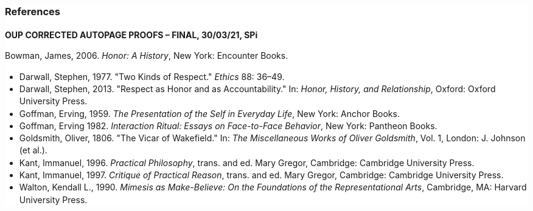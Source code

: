 ### **References**

**OUP CORRECTED AUTOPAGE PROOFS – FINAL, 30/03/21, SPi**

Bowman, James, 2006. *Honor: A History*, New York: Encounter Books.

- Darwall, Stephen, 1977. "Two Kinds of Respect." *Ethics* 88: 36–49.
- Darwall, Stephen, 2013. "Respect as Honor and as Accountability." In: *Honor, History, and Relationship*, Oxford: Oxford University Press.
- Goffman, Erving, 1959. *The Presentation of the Self in Everyday Life*, New York: Anchor Books.
- Goffman, Erving 1982. *Interaction Ritual: Essays on Face-to-Face Behavior*, New York: Pantheon Books.
- Goldsmith, Oliver, 1806. "The Vicar of Wakefield." In: *The Miscellaneous Works of Oliver Goldsmith*, Vol. 1, London: J. Johnson (et al.).
- Kant, Immanuel, 1996. *Practical Philosophy*, trans. and ed. Mary Gregor, Cambridge: Cambridge University Press.
- Kant, Immanuel, 1997. *Critique of Practical Reason*, trans. and ed. Mary Gregor, Cambridge: Cambridge University Press.
- Walton, Kendall L., 1990. *Mimesis as Make-Believe: On the Foundations of the Representational Arts*, Cambridge, MA: Harvard University Press.